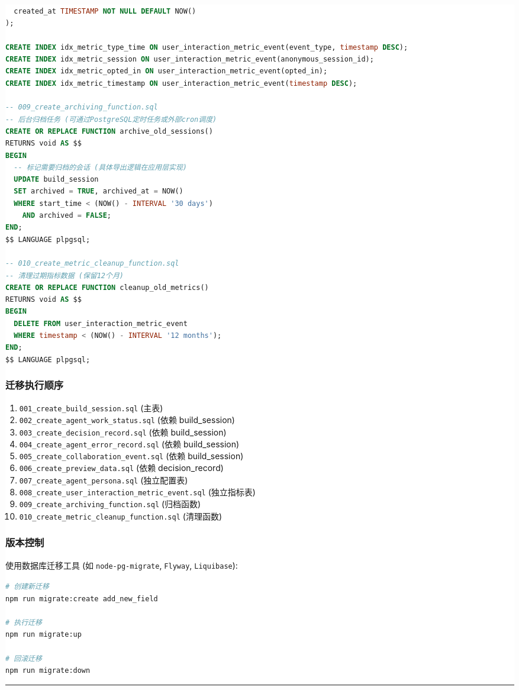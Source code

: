```sql
  created_at TIMESTAMP NOT NULL DEFAULT NOW()
);

CREATE INDEX idx_metric_type_time ON user_interaction_metric_event(event_type, timestamp DESC);
CREATE INDEX idx_metric_session ON user_interaction_metric_event(anonymous_session_id);
CREATE INDEX idx_metric_opted_in ON user_interaction_metric_event(opted_in);
CREATE INDEX idx_metric_timestamp ON user_interaction_metric_event(timestamp DESC);

-- 009_create_archiving_function.sql
-- 后台归档任务 (可通过PostgreSQL定时任务或外部cron调度)
CREATE OR REPLACE FUNCTION archive_old_sessions()
RETURNS void AS $$
BEGIN
  -- 标记需要归档的会话 (具体导出逻辑在应用层实现)
  UPDATE build_session
  SET archived = TRUE, archived_at = NOW()
  WHERE start_time < (NOW() - INTERVAL '30 days')
    AND archived = FALSE;
END;
$$ LANGUAGE plpgsql;

-- 010_create_metric_cleanup_function.sql
-- 清理过期指标数据 (保留12个月)
CREATE OR REPLACE FUNCTION cleanup_old_metrics()
RETURNS void AS $$
BEGIN
  DELETE FROM user_interaction_metric_event
  WHERE timestamp < (NOW() - INTERVAL '12 months');
END;
$$ LANGUAGE plpgsql;
```

### 迁移执行顺序

1. `001_create_build_session.sql` (主表)
2. `002_create_agent_work_status.sql` (依赖 build_session)
3. `003_create_decision_record.sql` (依赖 build_session)
4. `004_create_agent_error_record.sql` (依赖 build_session)
5. `005_create_collaboration_event.sql` (依赖 build_session)
6. `006_create_preview_data.sql` (依赖 decision_record)
7. `007_create_agent_persona.sql` (独立配置表)
8. `008_create_user_interaction_metric_event.sql` (独立指标表)
9. `009_create_archiving_function.sql` (归档函数)
10. `010_create_metric_cleanup_function.sql` (清理函数)

### 版本控制

使用数据库迁移工具 (如 `node-pg-migrate`, `Flyway`, `Liquibase`):

```bash
# 创建新迁移
npm run migrate:create add_new_field

# 执行迁移
npm run migrate:up

# 回滚迁移
npm run migrate:down
```

---